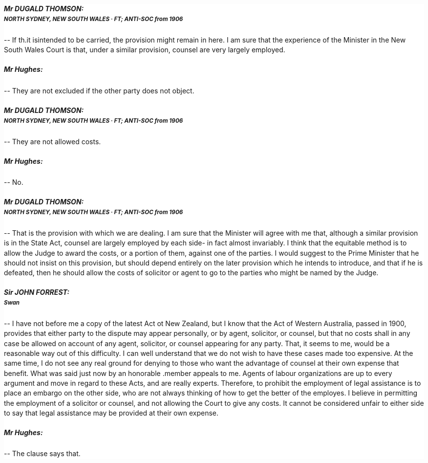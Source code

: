 ##### Mr DUGALD THOMSON:<br><small class="text-muted">NORTH SYDNEY, NEW SOUTH WALES &middot; FT; ANTI-SOC from 1906</small>

-- If th.it isintended to be carried, the provision might remain in here. I am sure that the experience of the Minister in the New South Wales Court is that, under a similar provision, counsel are very largely employed. 

##### Mr Hughes:

--  They are not excluded if the other party does not object. 

##### Mr DUGALD THOMSON:<br><small class="text-muted">NORTH SYDNEY, NEW SOUTH WALES &middot; FT; ANTI-SOC from 1906</small>

-- They are not allowed costs. 

##### Mr Hughes:

--  No. 

##### Mr DUGALD THOMSON:<br><small class="text-muted">NORTH SYDNEY, NEW SOUTH WALES &middot; FT; ANTI-SOC from 1906</small>

-- That is the provision with which we are dealing. I am sure that the Minister will agree with me that, although a similar provision is in the State Act, counsel are largely employed by each side- in fact almost invariably. I think that the equitable method is to allow the Judge to award the costs, or a portion of them, against one of the parties. I would suggest to the Prime Minister that he should not insist on this provision, but should depend entirely on the later provision which he intends to introduce, and that if he is defeated, then he should allow the costs of solicitor or agent to go to the parties who might be named by the Judge. 

##### Sir JOHN FORREST:<br><small class="text-muted">Swan</small>

-- I have not before me a copy of the latest Act ot New Zealand, but I know that the Act of Western Australia, passed in  1900,  provides that either party to the dispute may appear personally, or by agent, solicitor, or counsel, but that no costs shall in any case be allowed on account of any agent, solicitor, or counsel appearing for any party. That, it seems to me, would be a reasonable way out of this difficulty. I can well understand that we do not wish to have these cases made too expensive. At the same time, I do not see any real ground for denying to those who want the advantage of counsel at their own expense that benefit. What was said just now by an honorable .member appeals to me. Agents of labour organizations are up to every argument and move in regard to these Acts, and are really experts. Therefore, to prohibit the employment of legal assistance is to place an embargo on the other side, who are not always thinking of how to get the better of the employes. I believe in permitting the employment of a solicitor or counsel, and not allowing the Court to give any costs. It cannot be considered unfair to either side to say that legal assistance may be provided at their own expense. 

##### Mr Hughes:

--  The clause says that. 
